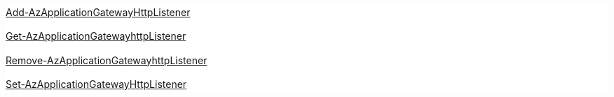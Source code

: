 [Add-AzApplicationGatewayHttpListener](./Add-AzApplicationGatewayHttpListener.md)

[Get-AzApplicationGatewayhttpListener](./Get-AzApplicationGatewayHttpListener.md)

[Remove-AzApplicationGatewayhttpListener](./Remove-AzApplicationGatewayHttpListener.md)

[Set-AzApplicationGatewayHttpListener](./Set-AzApplicationGatewayHttpListener.md)


